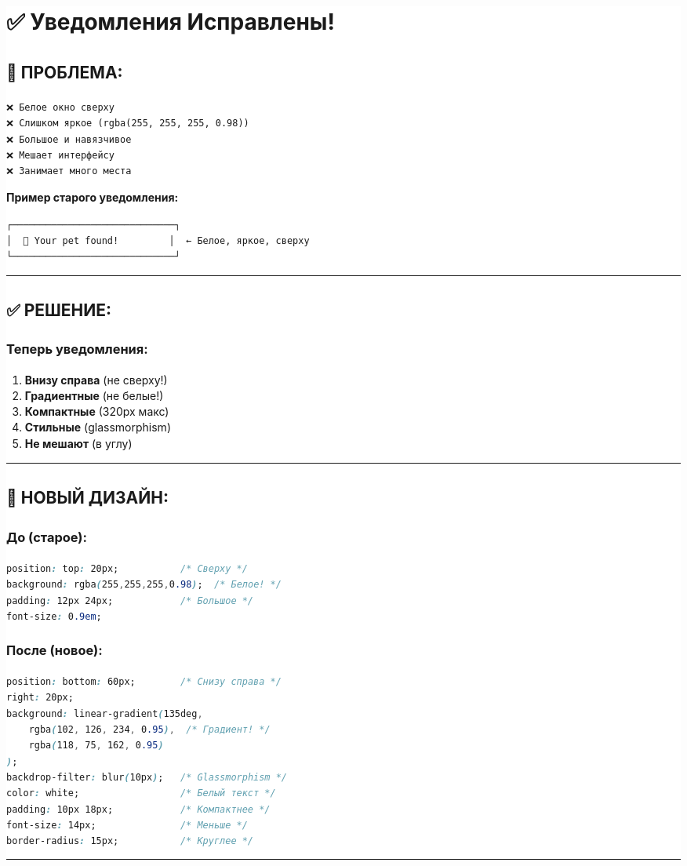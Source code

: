 # ✅ Уведомления Исправлены!

## 🐛 ПРОБЛЕМА:

```
❌ Белое окно сверху
❌ Слишком яркое (rgba(255, 255, 255, 0.98))
❌ Большое и навязчивое
❌ Мешает интерфейсу
❌ Занимает много места
```

**Пример старого уведомления:**
```
┌─────────────────────────────┐
│  🎉 Your pet found!         │  ← Белое, яркое, сверху
└─────────────────────────────┘
```

---

## ✅ РЕШЕНИЕ:

### **Теперь уведомления:**

1. **Внизу справа** (не сверху!)
2. **Градиентные** (не белые!)
3. **Компактные** (320px макс)
4. **Стильные** (glassmorphism)
5. **Не мешают** (в углу)

---

## 🎨 НОВЫЙ ДИЗАЙН:

### **До (старое):**
```css
position: top: 20px;           /* Сверху */
background: rgba(255,255,255,0.98);  /* Белое! */
padding: 12px 24px;            /* Большое */
font-size: 0.9em;
```

### **После (новое):**
```css
position: bottom: 60px;        /* Снизу справа */
right: 20px;
background: linear-gradient(135deg, 
    rgba(102, 126, 234, 0.95),  /* Градиент! */
    rgba(118, 75, 162, 0.95)
);
backdrop-filter: blur(10px);   /* Glassmorphism */
color: white;                  /* Белый текст */
padding: 10px 18px;            /* Компактнее */
font-size: 14px;               /* Меньше */
border-radius: 15px;           /* Круглее */
```

---